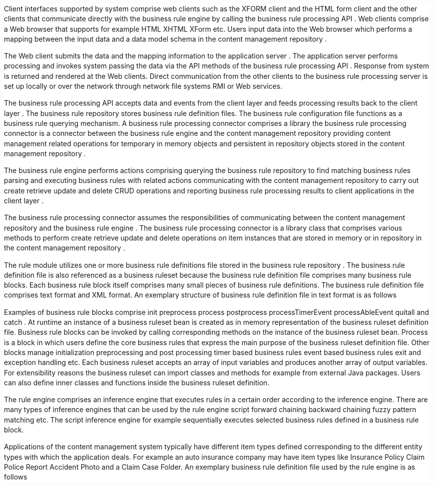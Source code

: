 Client interfaces supported by system comprise web clients such as the XFORM client and the HTML form client and the other clients that communicate directly with the business rule engine by calling the business rule processing API . Web clients comprise a Web browser that supports for example HTML XHTML XForm etc. Users input data into the Web browser which performs a mapping between the input data and a data model schema in the content management repository .

The Web client submits the data and the mapping information to the application server . The application server performs processing and invokes system passing the data via the API methods of the business rule processing API . Response from system is returned and rendered at the Web clients. Direct communication from the other clients to the business rule processing server is set up locally or over the network through network file systems RMI or Web services.

The business rule processing API accepts data and events from the client layer and feeds processing results back to the client layer . The business rule repository stores business rule definition files. The business rule configuration file functions as a business rule querying mechanism. A business rule processing connector comprises a library the business rule processing connector is a connector between the business rule engine and the content management repository providing content management related operations for temporary in memory objects and persistent in repository objects stored in the content management repository .

The business rule engine performs actions comprising querying the business rule repository to find matching business rules parsing and executing business rules with related actions communicating with the content management repository to carry out create retrieve update and delete CRUD operations and reporting business rule processing results to client applications in the client layer .

The business rule processing connector assumes the responsibilities of communicating between the content management repository and the business rule engine . The business rule processing connector is a library class that comprises various methods to perform create retrieve update and delete operations on item instances that are stored in memory or in repository in the content management repository .

The rule module utilizes one or more business rule definitions file stored in the business rule repository . The business rule definition file is also referenced as a business ruleset because the business rule definition file comprises many business rule blocks. Each business rule block itself comprises many small pieces of business rule definitions. The business rule definition file comprises text format and XML format. An exemplary structure of business rule definition file in text format is as follows 

Examples of business rule blocks comprise init preprocess process postprocess processTimerEvent processAbleEvent quitall and catch . At runtime an instance of a business ruleset bean is created as in memory representation of the business ruleset definition file. Business rule blocks can be invoked by calling corresponding methods on the instance of the business ruleset bean. Process is a block in which users define the core business rules that express the main purpose of the business ruleset definition file. Other blocks manage initialization preprocessing and post processing timer based business rules event based business rules exit and exception handling etc. Each business ruleset accepts an array of input variables and produces another array of output variables. For extensibility reasons the business ruleset can import classes and methods for example from external Java packages. Users can also define inner classes and functions inside the business ruleset definition.

The rule engine comprises an inference engine that executes rules in a certain order according to the inference engine. There are many types of inference engines that can be used by the rule engine script forward chaining backward chaining fuzzy pattern matching etc. The script inference engine for example sequentially executes selected business rules defined in a business rule block.

Applications of the content management system typically have different item types defined corresponding to the different entity types with which the application deals. For example an auto insurance company may have item types like Insurance Policy Claim Police Report Accident Photo and a Claim Case Folder. An exemplary business rule definition file used by the rule engine is as follows 
